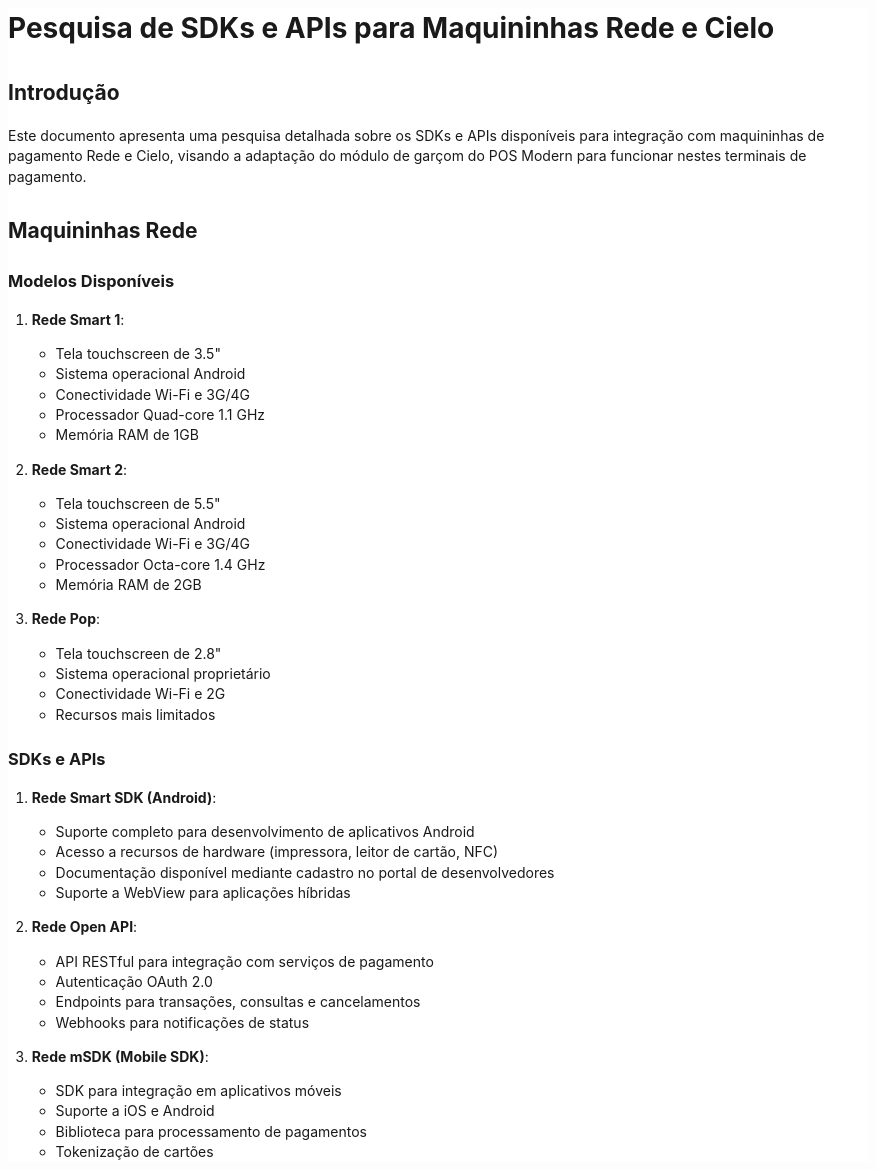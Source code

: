 # Pesquisa de SDKs e APIs para Maquininhas Rede e Cielo

## Introdução

Este documento apresenta uma pesquisa detalhada sobre os SDKs e APIs disponíveis para integração com maquininhas de pagamento Rede e Cielo, visando a adaptação do módulo de garçom do POS Modern para funcionar nestes terminais de pagamento.

## Maquininhas Rede

### Modelos Disponíveis

1. **Rede Smart 1**: 
   - Tela touchscreen de 3.5"
   - Sistema operacional Android
   - Conectividade Wi-Fi e 3G/4G
   - Processador Quad-core 1.1 GHz
   - Memória RAM de 1GB

2. **Rede Smart 2**: 
   - Tela touchscreen de 5.5"
   - Sistema operacional Android
   - Conectividade Wi-Fi e 3G/4G
   - Processador Octa-core 1.4 GHz
   - Memória RAM de 2GB

3. **Rede Pop**: 
   - Tela touchscreen de 2.8"
   - Sistema operacional proprietário
   - Conectividade Wi-Fi e 2G
   - Recursos mais limitados

### SDKs e APIs

1. **Rede Smart SDK (Android)**:
   - Suporte completo para desenvolvimento de aplicativos Android
   - Acesso a recursos de hardware (impressora, leitor de cartão, NFC)
   - Documentação disponível mediante cadastro no portal de desenvolvedores
   - Suporte a WebView para aplicações híbridas

2. **Rede Open API**:
   - API RESTful para integração com serviços de pagamento
   - Autenticação OAuth 2.0
   - Endpoints para transações, consultas e cancelamentos
   - Webhooks para notificações de status

3. **Rede mSDK (Mobile SDK)**:
   - SDK para integração em aplicativos móveis
   - Suporte a iOS e Android
   - Biblioteca para processamento de pagamentos
   - Tokenização de cartões
